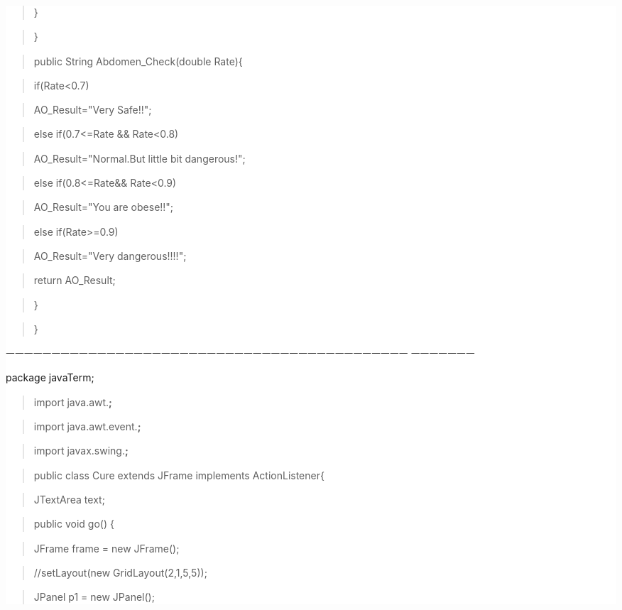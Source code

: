 > }

> }



> public String Abdomen\_Check(double Rate){

> if(Rate<0.7)

> AO\_Result="Very Safe!!";

> else if(0.7<=Rate && Rate<0.8)

> AO\_Result="Normal.But little bit dangerous!";

> else if(0.8<=Rate&& Rate<0.9)

> AO\_Result="You are obese!!";

> else if(Rate>=0.9)

> AO\_Result="Very dangerous!!!!";

> return AO\_Result;

> }





> }



ㅡㅡㅡㅡㅡㅡㅡㅡㅡㅡㅡㅡㅡㅡㅡㅡㅡㅡㅡㅡㅡㅡㅡㅡㅡㅡㅡㅡㅡㅡㅡㅡㅡㅡㅡㅡㅡㅡㅡㅡㅡㅡㅡㅡ
ㅡㅡㅡㅡㅡㅡㅡ



package javaTerm;

> import java.awt.**;**

> import java.awt.event.**;**



> import javax.swing.**;**



> public class Cure extends JFrame implements ActionListener{



> JTextArea text;





> public void go() {



> JFrame frame = new JFrame();

> //setLayout(new GridLayout(2,1,5,5));

> JPanel p1 = new JPanel();

